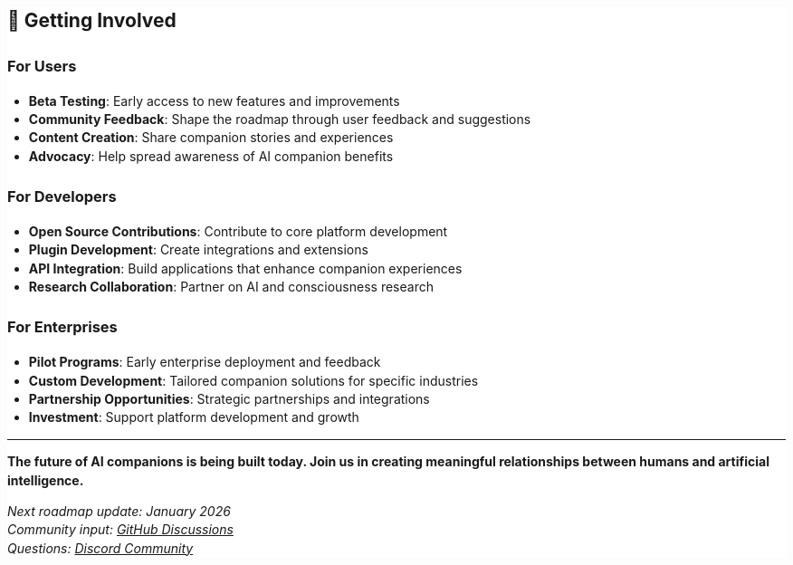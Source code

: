 
## 🚀 Getting Involved

### For Users
- **Beta Testing**: Early access to new features and improvements
- **Community Feedback**: Shape the roadmap through user feedback and suggestions
- **Content Creation**: Share companion stories and experiences
- **Advocacy**: Help spread awareness of AI companion benefits

### For Developers
- **Open Source Contributions**: Contribute to core platform development
- **Plugin Development**: Create integrations and extensions
- **API Integration**: Build applications that enhance companion experiences
- **Research Collaboration**: Partner on AI and consciousness research

### For Enterprises
- **Pilot Programs**: Early enterprise deployment and feedback
- **Custom Development**: Tailored companion solutions for specific industries
- **Partnership Opportunities**: Strategic partnerships and integrations
- **Investment**: Support platform development and growth

---

**The future of AI companions is being built today. Join us in creating meaningful relationships between humans and artificial intelligence.**

*Next roadmap update: January 2026*  
*Community input: [GitHub Discussions](https://github.com/whisperengine-ai/whisperengine/discussions)*  
*Questions: [Discord Community](https://discord.gg/whisperengine)*